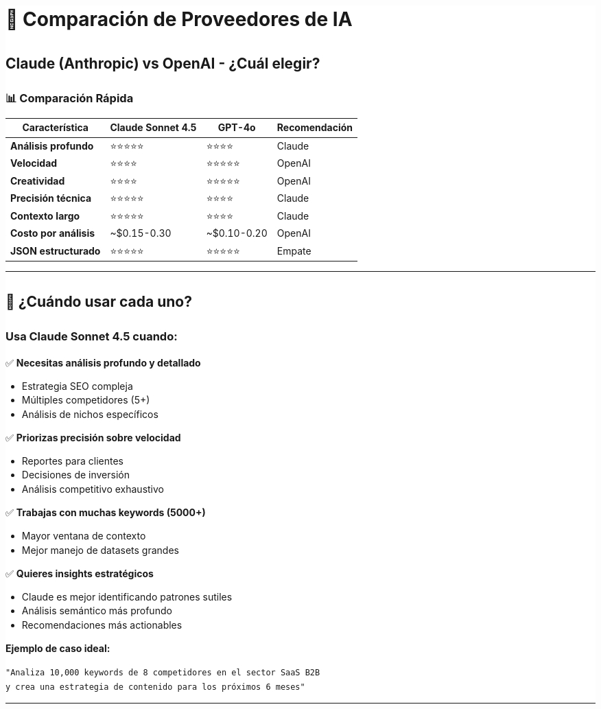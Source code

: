 # 🤖 Comparación de Proveedores de IA

## Claude (Anthropic) vs OpenAI - ¿Cuál elegir?

### 📊 Comparación Rápida

| Característica | Claude Sonnet 4.5 | GPT-4o | Recomendación |
|----------------|-------------------|---------|---------------|
| **Análisis profundo** | ⭐⭐⭐⭐⭐ | ⭐⭐⭐⭐ | Claude |
| **Velocidad** | ⭐⭐⭐⭐ | ⭐⭐⭐⭐⭐ | OpenAI |
| **Creatividad** | ⭐⭐⭐⭐ | ⭐⭐⭐⭐⭐ | OpenAI |
| **Precisión técnica** | ⭐⭐⭐⭐⭐ | ⭐⭐⭐⭐ | Claude |
| **Contexto largo** | ⭐⭐⭐⭐⭐ | ⭐⭐⭐⭐ | Claude |
| **Costo por análisis** | ~$0.15-0.30 | ~$0.10-0.20 | OpenAI |
| **JSON estructurado** | ⭐⭐⭐⭐⭐ | ⭐⭐⭐⭐⭐ | Empate |

---

## 🎯 ¿Cuándo usar cada uno?

### Usa **Claude Sonnet 4.5** cuando:

✅ **Necesitas análisis profundo y detallado**
- Estrategia SEO compleja
- Múltiples competidores (5+)
- Análisis de nichos específicos

✅ **Priorizas precisión sobre velocidad**
- Reportes para clientes
- Decisiones de inversión
- Análisis competitivo exhaustivo

✅ **Trabajas con muchas keywords (5000+)**
- Mayor ventana de contexto
- Mejor manejo de datasets grandes

✅ **Quieres insights estratégicos**
- Claude es mejor identificando patrones sutiles
- Análisis semántico más profundo
- Recomendaciones más actionables

**Ejemplo de caso ideal:**
```
"Analiza 10,000 keywords de 8 competidores en el sector SaaS B2B
y crea una estrategia de contenido para los próximos 6 meses"
```

---